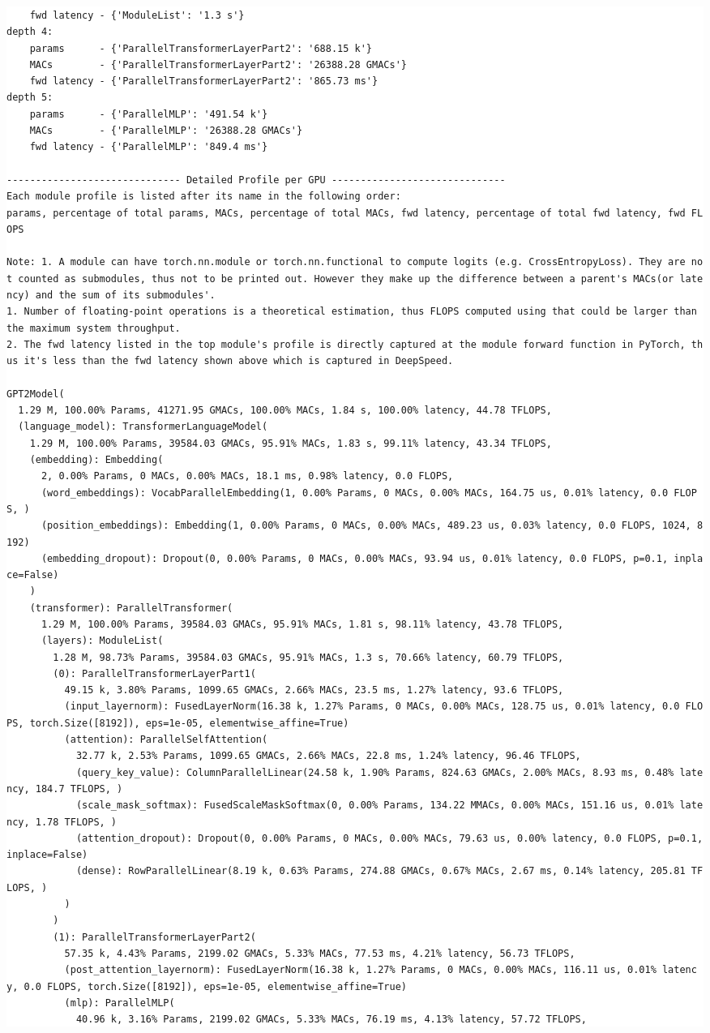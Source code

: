 ```shell
    fwd latency - {'ModuleList': '1.3 s'}
depth 4:
    params      - {'ParallelTransformerLayerPart2': '688.15 k'}
    MACs        - {'ParallelTransformerLayerPart2': '26388.28 GMACs'}
    fwd latency - {'ParallelTransformerLayerPart2': '865.73 ms'}
depth 5:
    params      - {'ParallelMLP': '491.54 k'}
    MACs        - {'ParallelMLP': '26388.28 GMACs'}
    fwd latency - {'ParallelMLP': '849.4 ms'}

------------------------------ Detailed Profile per GPU ------------------------------
Each module profile is listed after its name in the following order:
params, percentage of total params, MACs, percentage of total MACs, fwd latency, percentage of total fwd latency, fwd FLOPS

Note: 1. A module can have torch.nn.module or torch.nn.functional to compute logits (e.g. CrossEntropyLoss). They are not counted as submodules, thus not to be printed out. However they make up the difference between a parent's MACs(or latency) and the sum of its submodules'.
1. Number of floating-point operations is a theoretical estimation, thus FLOPS computed using that could be larger than the maximum system throughput.
2. The fwd latency listed in the top module's profile is directly captured at the module forward function in PyTorch, thus it's less than the fwd latency shown above which is captured in DeepSpeed.

GPT2Model(
  1.29 M, 100.00% Params, 41271.95 GMACs, 100.00% MACs, 1.84 s, 100.00% latency, 44.78 TFLOPS,
  (language_model): TransformerLanguageModel(
    1.29 M, 100.00% Params, 39584.03 GMACs, 95.91% MACs, 1.83 s, 99.11% latency, 43.34 TFLOPS,
    (embedding): Embedding(
      2, 0.00% Params, 0 MACs, 0.00% MACs, 18.1 ms, 0.98% latency, 0.0 FLOPS,
      (word_embeddings): VocabParallelEmbedding(1, 0.00% Params, 0 MACs, 0.00% MACs, 164.75 us, 0.01% latency, 0.0 FLOPS, )
      (position_embeddings): Embedding(1, 0.00% Params, 0 MACs, 0.00% MACs, 489.23 us, 0.03% latency, 0.0 FLOPS, 1024, 8192)
      (embedding_dropout): Dropout(0, 0.00% Params, 0 MACs, 0.00% MACs, 93.94 us, 0.01% latency, 0.0 FLOPS, p=0.1, inplace=False)
    )
    (transformer): ParallelTransformer(
      1.29 M, 100.00% Params, 39584.03 GMACs, 95.91% MACs, 1.81 s, 98.11% latency, 43.78 TFLOPS,
      (layers): ModuleList(
        1.28 M, 98.73% Params, 39584.03 GMACs, 95.91% MACs, 1.3 s, 70.66% latency, 60.79 TFLOPS,
        (0): ParallelTransformerLayerPart1(
          49.15 k, 3.80% Params, 1099.65 GMACs, 2.66% MACs, 23.5 ms, 1.27% latency, 93.6 TFLOPS,
          (input_layernorm): FusedLayerNorm(16.38 k, 1.27% Params, 0 MACs, 0.00% MACs, 128.75 us, 0.01% latency, 0.0 FLOPS, torch.Size([8192]), eps=1e-05, elementwise_affine=True)
          (attention): ParallelSelfAttention(
            32.77 k, 2.53% Params, 1099.65 GMACs, 2.66% MACs, 22.8 ms, 1.24% latency, 96.46 TFLOPS,
            (query_key_value): ColumnParallelLinear(24.58 k, 1.90% Params, 824.63 GMACs, 2.00% MACs, 8.93 ms, 0.48% latency, 184.7 TFLOPS, )
            (scale_mask_softmax): FusedScaleMaskSoftmax(0, 0.00% Params, 134.22 MMACs, 0.00% MACs, 151.16 us, 0.01% latency, 1.78 TFLOPS, )
            (attention_dropout): Dropout(0, 0.00% Params, 0 MACs, 0.00% MACs, 79.63 us, 0.00% latency, 0.0 FLOPS, p=0.1, inplace=False)
            (dense): RowParallelLinear(8.19 k, 0.63% Params, 274.88 GMACs, 0.67% MACs, 2.67 ms, 0.14% latency, 205.81 TFLOPS, )
          )
        )
        (1): ParallelTransformerLayerPart2(
          57.35 k, 4.43% Params, 2199.02 GMACs, 5.33% MACs, 77.53 ms, 4.21% latency, 56.73 TFLOPS,
          (post_attention_layernorm): FusedLayerNorm(16.38 k, 1.27% Params, 0 MACs, 0.00% MACs, 116.11 us, 0.01% latency, 0.0 FLOPS, torch.Size([8192]), eps=1e-05, elementwise_affine=True)
          (mlp): ParallelMLP(
            40.96 k, 3.16% Params, 2199.02 GMACs, 5.33% MACs, 76.19 ms, 4.13% latency, 57.72 TFLOPS,
```